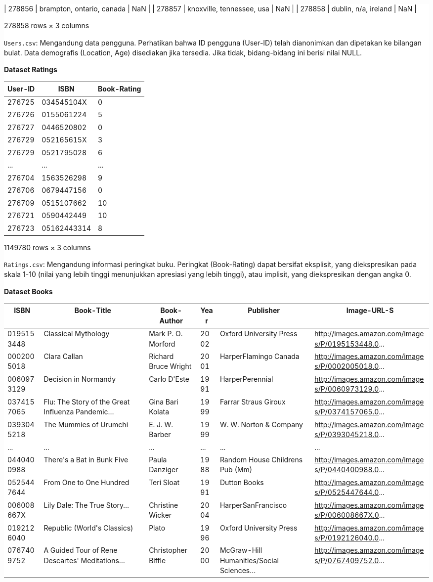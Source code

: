 | 278856  | brampton, ontario, canada          | NaN  |
| 278857  | knoxville, tennessee, usa          | NaN  |
| 278858  | dublin, n/a, ireland               | NaN  |

278858 rows × 3 columns

`Users.csv`: Mengandung data pengguna. Perhatikan bahwa ID pengguna (User-ID) telah dianonimkan dan dipetakan ke bilangan bulat. Data demografis (Location, Age) disediakan jika tersedia. Jika tidak, bidang-bidang ini berisi nilai NULL.

**Dataset Ratings**

| User-ID | ISBN         | Book-Rating |
|---------|--------------|-------------|
| 276725  | 034545104X   | 0           |
| 276726  | 0155061224   | 5           |
| 276727  | 0446520802   | 0           |
| 276729  | 052165615X   | 3           |
| 276729  | 0521795028   | 6           |
| ...     | ...          | ...         |
| 276704  | 1563526298   | 9           |
| 276706  | 0679447156   | 0           |
| 276709  | 0515107662   | 10          |
| 276721  | 0590442449   | 10          |
| 276723  | 05162443314  | 8           |

1149780 rows × 3 columns

`Ratings.csv`: Mengandung informasi peringkat buku. Peringkat (Book-Rating) dapat bersifat eksplisit, yang diekspresikan pada skala 1-10 (nilai yang lebih tinggi menunjukkan apresiasi yang lebih tinggi), atau implisit, yang diekspresikan dengan angka 0.

**Dataset Books**

| ISBN        | Book-Title                                      | Book-Author             | Year | Publisher                                | Image-URL-S                                      |
|-------------|--------------------------------------------------|--------------------------|------|-------------------------------------------|--------------------------------------------------|
| 0195153448  | Classical Mythology                              | Mark P. O. Morford       | 2002 | Oxford University Press                   | http://images.amazon.com/images/P/0195153448.0... |
| 0002005018  | Clara Callan                                     | Richard Bruce Wright     | 2001 | HarperFlamingo Canada                     | http://images.amazon.com/images/P/0002005018.0... |
| 0060973129  | Decision in Normandy                             | Carlo D'Este             | 1991 | HarperPerennial                           | http://images.amazon.com/images/P/0060973129.0... |
| 0374157065  | Flu: The Story of the Great Influenza Pandemic…  | Gina Bari Kolata         | 1999 | Farrar Straus Giroux                      | http://images.amazon.com/images/P/0374157065.0... |
| 0393045218  | The Mummies of Urumchi                           | E. J. W. Barber           | 1999 | W. W. Norton & Company                    | http://images.amazon.com/images/P/0393045218.0... |
| ...         | ...                                              | ...                      | ...  | ...                                       | ...                                              |
| 0440400988  | There's a Bat in Bunk Five                       | Paula Danziger            | 1988 | Random House Childrens Pub (Mm)          | http://images.amazon.com/images/P/0440400988.0... |
| 0525447644  | From One to One Hundred                          | Teri Sloat                | 1991 | Dutton Books                              | http://images.amazon.com/images/P/0525447644.0... |
| 006008667X  | Lily Dale: The True Story…                       | Christine Wicker          | 2004 | HarperSanFrancisco                        | http://images.amazon.com/images/P/006008667X.0... |
| 0192126040  | Republic (World's Classics)                      | Plato                     | 1996 | Oxford University Press                   | http://images.amazon.com/images/P/0192126040.0... |
| 0767409752  | A Guided Tour of Rene Descartes' Meditations…    | Christopher Biffle        | 2000 | McGraw-Hill Humanities/Social Sciences…  | http://images.amazon.com/images/P/0767409752.0... |
